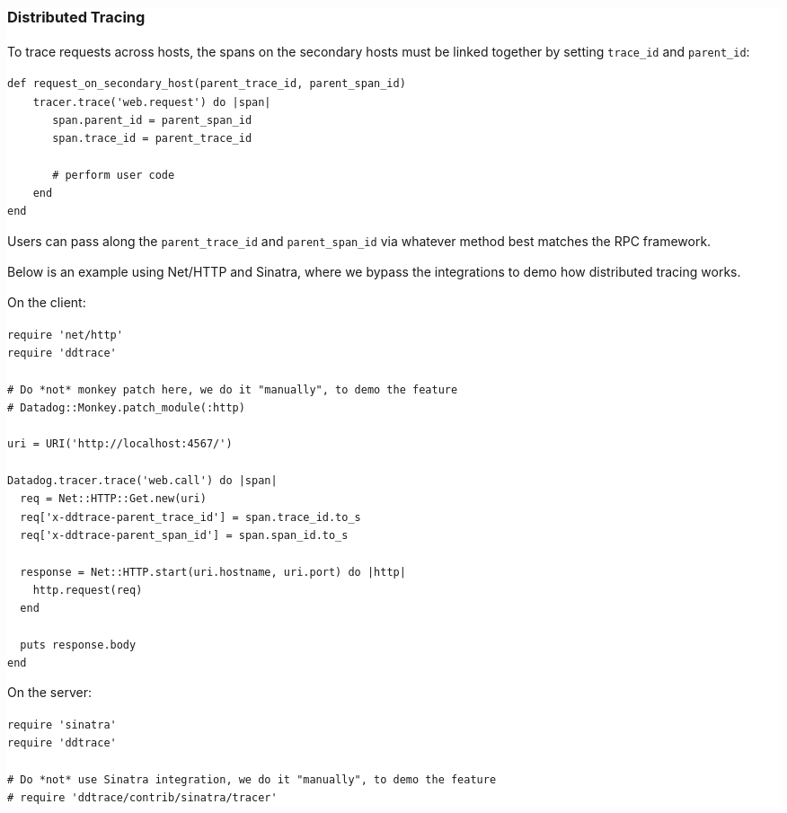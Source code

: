 ### Distributed Tracing

To trace requests across hosts, the spans on the secondary hosts must be linked together by setting ``trace_id`` and ``parent_id``:

    def request_on_secondary_host(parent_trace_id, parent_span_id)
        tracer.trace('web.request') do |span|
           span.parent_id = parent_span_id
           span.trace_id = parent_trace_id

           # perform user code
        end
    end

Users can pass along the ``parent_trace_id`` and ``parent_span_id`` via whatever method best matches the RPC framework.

Below is an example using Net/HTTP and Sinatra, where we bypass the integrations to demo how distributed tracing works.

On the client:

    require 'net/http'
    require 'ddtrace'

    # Do *not* monkey patch here, we do it "manually", to demo the feature
    # Datadog::Monkey.patch_module(:http)

    uri = URI('http://localhost:4567/')

    Datadog.tracer.trace('web.call') do |span|
      req = Net::HTTP::Get.new(uri)
      req['x-ddtrace-parent_trace_id'] = span.trace_id.to_s
      req['x-ddtrace-parent_span_id'] = span.span_id.to_s

      response = Net::HTTP.start(uri.hostname, uri.port) do |http|
        http.request(req)
      end

      puts response.body
    end

On the server:

    require 'sinatra'
    require 'ddtrace'

    # Do *not* use Sinatra integration, we do it "manually", to demo the feature
    # require 'ddtrace/contrib/sinatra/tracer'
